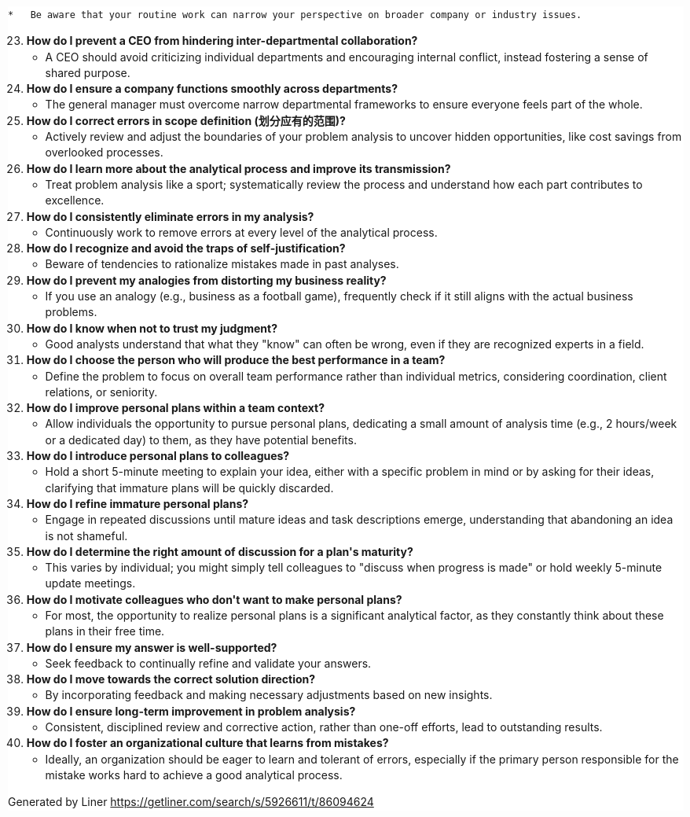     *   Be aware that your routine work can narrow your perspective on broader company or industry issues.
23. **How do I prevent a CEO from hindering inter-departmental collaboration?**
    *   A CEO should avoid criticizing individual departments and encouraging internal conflict, instead fostering a sense of shared purpose.
24. **How do I ensure a company functions smoothly across departments?**
    *   The general manager must overcome narrow departmental frameworks to ensure everyone feels part of the whole.
25. **How do I correct errors in scope definition (划分应有的范围)?**
    *   Actively review and adjust the boundaries of your problem analysis to uncover hidden opportunities, like cost savings from overlooked processes.
26. **How do I learn more about the analytical process and improve its transmission?**
    *   Treat problem analysis like a sport; systematically review the process and understand how each part contributes to excellence.
27. **How do I consistently eliminate errors in my analysis?**
    *   Continuously work to remove errors at every level of the analytical process.
28. **How do I recognize and avoid the traps of self-justification?**
    *   Beware of tendencies to rationalize mistakes made in past analyses.
29. **How do I prevent my analogies from distorting my business reality?**
    *   If you use an analogy (e.g., business as a football game), frequently check if it still aligns with the actual business problems.
30. **How do I know when not to trust my judgment?**
    *   Good analysts understand that what they "know" can often be wrong, even if they are recognized experts in a field.
31. **How do I choose the person who will produce the best performance in a team?**
    *   Define the problem to focus on overall team performance rather than individual metrics, considering coordination, client relations, or seniority.
32. **How do I improve personal plans within a team context?**
    *   Allow individuals the opportunity to pursue personal plans, dedicating a small amount of analysis time (e.g., 2 hours/week or a dedicated day) to them, as they have potential benefits.
33. **How do I introduce personal plans to colleagues?**
    *   Hold a short 5-minute meeting to explain your idea, either with a specific problem in mind or by asking for their ideas, clarifying that immature plans will be quickly discarded.
34. **How do I refine immature personal plans?**
    *   Engage in repeated discussions until mature ideas and task descriptions emerge, understanding that abandoning an idea is not shameful.
35. **How do I determine the right amount of discussion for a plan's maturity?**
    *   This varies by individual; you might simply tell colleagues to "discuss when progress is made" or hold weekly 5-minute update meetings.
36. **How do I motivate colleagues who don't want to make personal plans?**
    *   For most, the opportunity to realize personal plans is a significant analytical factor, as they constantly think about these plans in their free time.
37. **How do I ensure my answer is well-supported?**
    *   Seek feedback to continually refine and validate your answers.
38. **How do I move towards the correct solution direction?**
    *   By incorporating feedback and making necessary adjustments based on new insights.
39. **How do I ensure long-term improvement in problem analysis?**
    *   Consistent, disciplined review and corrective action, rather than one-off efforts, lead to outstanding results.
40. **How do I foster an organizational culture that learns from mistakes?**
    *   Ideally, an organization should be eager to learn and tolerant of errors, especially if the primary person responsible for the mistake works hard to achieve a good analytical process.

Generated by Liner
https://getliner.com/search/s/5926611/t/86094624